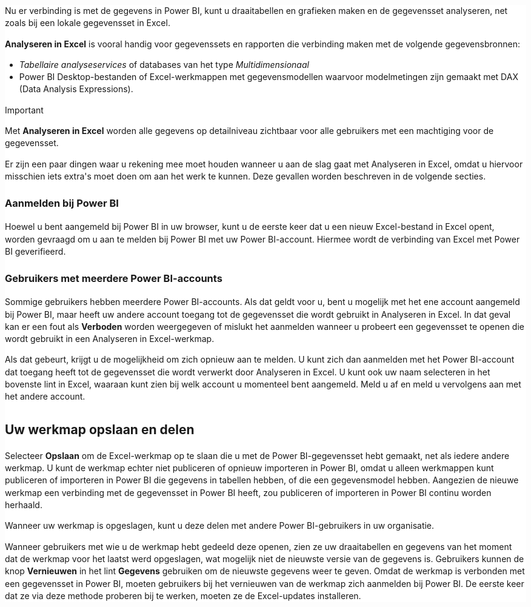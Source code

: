 Nu er verbinding is met de gegevens in Power BI, kunt u draaitabellen en grafieken maken en de gegevensset analyseren, net zoals bij een lokale gegevensset in Excel.

**Analyseren in Excel** is vooral handig voor gegevenssets en rapporten die verbinding maken met de volgende gegevensbronnen:

* *Tabellaire analyseservices* of databases van het type *Multidimensionaal*
* Power BI Desktop-bestanden of Excel-werkmappen met gegevensmodellen waarvoor modelmetingen zijn gemaakt met DAX (Data Analysis Expressions).

> [!IMPORTANT]
> Met **Analyseren in Excel** worden alle gegevens op detailniveau zichtbaar voor alle gebruikers met een machtiging voor de gegevensset.

Er zijn een paar dingen waar u rekening mee moet houden wanneer u aan de slag gaat met Analyseren in Excel, omdat u hiervoor misschien iets extra's moet doen om aan het werk te kunnen. Deze gevallen worden beschreven in de volgende secties. 


### <a name="sign-in-to-power-bi"></a>Aanmelden bij Power BI
Hoewel u bent aangemeld bij Power BI in uw browser, kunt u de eerste keer dat u een nieuw Excel-bestand in Excel opent, worden gevraagd om u aan te melden bij Power BI met uw Power BI-account. Hiermee wordt de verbinding van Excel met Power BI geverifieerd.

### <a name="users-with-multiple-power-bi-accounts"></a>Gebruikers met meerdere Power BI-accounts
Sommige gebruikers hebben meerdere Power BI-accounts. Als dat geldt voor u, bent u mogelijk met het ene account aangemeld bij Power BI, maar heeft uw andere account toegang tot de gegevensset die wordt gebruikt in Analyseren in Excel. In dat geval kan er een fout als **Verboden** worden weergegeven of mislukt het aanmelden wanneer u probeert een gegevensset te openen die wordt gebruikt in een Analyseren in Excel-werkmap.

Als dat gebeurt, krijgt u de mogelijkheid om zich opnieuw aan te melden. U kunt zich dan aanmelden met het Power BI-account dat toegang heeft tot de gegevensset die wordt verwerkt door Analyseren in Excel. U kunt ook uw naam selecteren in het bovenste lint in Excel, waaraan kunt zien bij welk account u momenteel bent aangemeld. Meld u af en meld u vervolgens aan met het andere account.


## <a name="saving-and-sharing-your-new-workbook"></a>Uw werkmap opslaan en delen

Selecteer **Opslaan** om de Excel-werkmap op te slaan die u met de Power BI-gegevensset hebt gemaakt, net als iedere andere werkmap. U kunt de werkmap echter niet publiceren of opnieuw importeren in Power BI, omdat u alleen werkmappen kunt publiceren of importeren in Power BI die gegevens in tabellen hebben, of die een gegevensmodel hebben. Aangezien de nieuwe werkmap een verbinding met de gegevensset in Power BI heeft, zou publiceren of importeren in Power BI continu worden herhaald.

Wanneer uw werkmap is opgeslagen, kunt u deze delen met andere Power BI-gebruikers in uw organisatie. 

Wanneer gebruikers met wie u de werkmap hebt gedeeld deze openen, zien ze uw draaitabellen en gegevens van het moment dat de werkmap voor het laatst werd opgeslagen, wat mogelijk niet de nieuwste versie van de gegevens is. Gebruikers kunnen de knop **Vernieuwen** in het lint **Gegevens** gebruiken om de nieuwste gegevens weer te geven. Omdat de werkmap is verbonden met een gegevensset in Power BI, moeten gebruikers bij het vernieuwen van de werkmap zich aanmelden bij Power BI. De eerste keer dat ze via deze methode proberen bij te werken, moeten ze de Excel-updates installeren.
